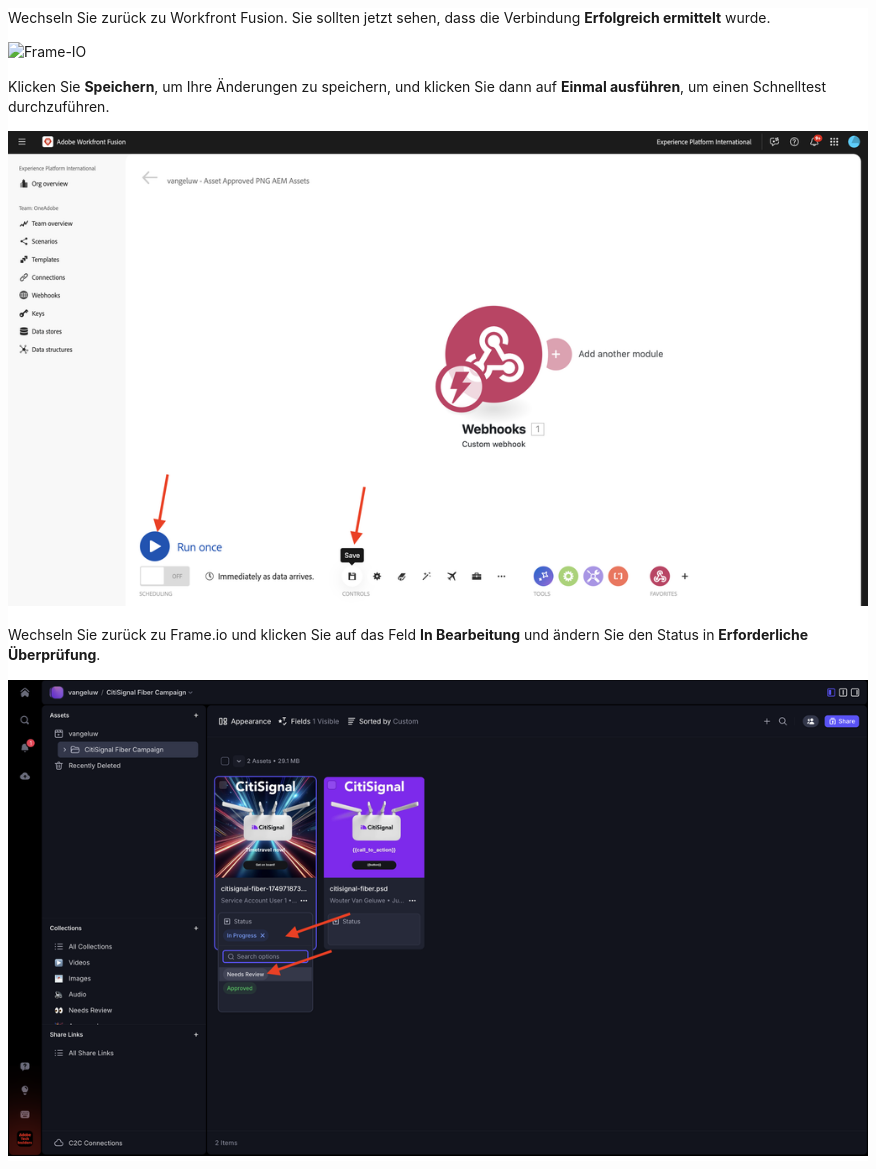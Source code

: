 Wechseln Sie zurück zu Workfront Fusion. Sie sollten jetzt sehen, dass die Verbindung **Erfolgreich ermittelt** wurde.

![Frame-IO](./images/aemf13.png)

Klicken Sie **Speichern**, um Ihre Änderungen zu speichern, und klicken Sie dann auf **Einmal ausführen**, um einen Schnelltest durchzuführen.

![Frame-IO](./images/aemf14.png)

Wechseln Sie zurück zu Frame.io und klicken Sie auf das Feld **In Bearbeitung** und ändern Sie den Status in **Erforderliche Überprüfung**.

![Frame-IO](./images/aemf15.png)
